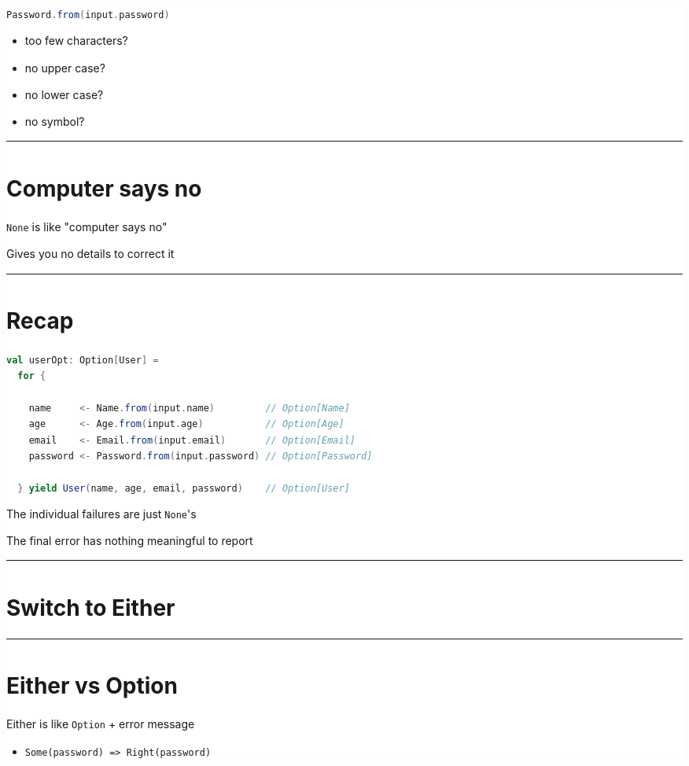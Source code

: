 ```scala
Password.from(input.password)
```

- too few characters?


- no upper case?


- no lower case?


- no symbol?

---

# Computer says no

`None` is like "computer says no"

Gives you no details to correct it

---

# Recap

```scala
val userOpt: Option[User] =
  for {

    name     <- Name.from(input.name)         // Option[Name]
    age      <- Age.from(input.age)           // Option[Age]
    email    <- Email.from(input.email)       // Option[Email]
    password <- Password.from(input.password) // Option[Password]

  } yield User(name, age, email, password)    // Option[User]
```

The individual failures are just `None`'s

The final error has nothing meaningful to report

---

# Switch to Either

---

# Either vs Option

Either is like `Option` + error message

- `Some(password) => Right(password)`
